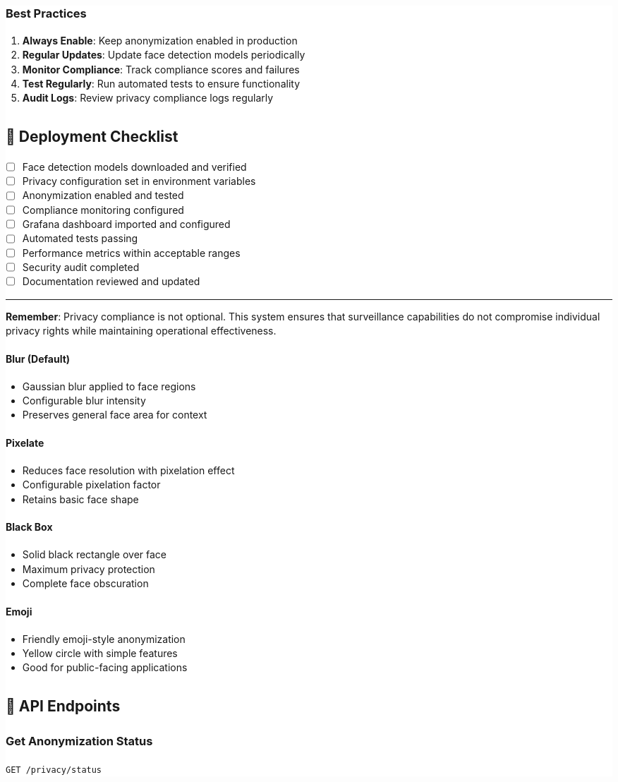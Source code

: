 ### Best Practices
1. **Always Enable**: Keep anonymization enabled in production
2. **Regular Updates**: Update face detection models periodically
3. **Monitor Compliance**: Track compliance scores and failures
4. **Test Regularly**: Run automated tests to ensure functionality
5. **Audit Logs**: Review privacy compliance logs regularly

## 🚀 Deployment Checklist

- [ ] Face detection models downloaded and verified
- [ ] Privacy configuration set in environment variables
- [ ] Anonymization enabled and tested
- [ ] Compliance monitoring configured
- [ ] Grafana dashboard imported and configured
- [ ] Automated tests passing
- [ ] Performance metrics within acceptable ranges
- [ ] Security audit completed
- [ ] Documentation reviewed and updated

---

**Remember**: Privacy compliance is not optional. This system ensures that surveillance capabilities do not compromise individual privacy rights while maintaining operational effectiveness.

#### Blur (Default)
- Gaussian blur applied to face regions
- Configurable blur intensity
- Preserves general face area for context

#### Pixelate
- Reduces face resolution with pixelation effect
- Configurable pixelation factor
- Retains basic face shape

#### Black Box
- Solid black rectangle over face
- Maximum privacy protection
- Complete face obscuration

#### Emoji
- Friendly emoji-style anonymization
- Yellow circle with simple features
- Good for public-facing applications

## 📡 API Endpoints

### Get Anonymization Status
```http
GET /privacy/status
```
